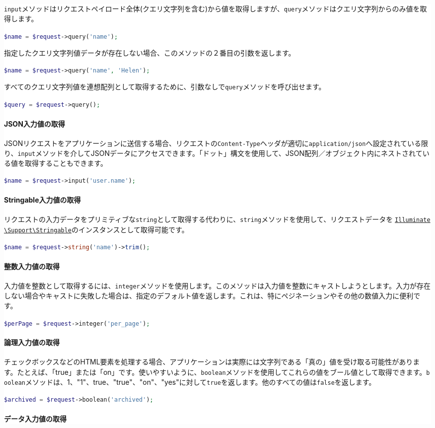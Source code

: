 `input`メソッドはリクエストペイロード全体(クエリ文字列を含む)から値を取得しますが、`query`メソッドはクエリ文字列からのみ値を取得します。

```php
$name = $request->query('name');
```

指定したクエリ文字列値データが存在しない場合、このメソッドの２番目の引数を返します。

```php
$name = $request->query('name', 'Helen');
```

すべてのクエリ文字列値を連想配列として取得するために、引数なしで`query`メソッドを呼び出せます。

```php
$query = $request->query();
```

<a name="retrieving-json-input-values"></a>
#### JSON入力値の取得

JSONリクエストをアプリケーションに送信する場合、リクエストの`Content-Type`ヘッダが適切に`application/json`へ設定されている限り、`input`メソッドを介してJSONデータにアクセスできます。「ドット」構文を使用して、JSON配列／オブジェクト内にネストされている値を取得することもできます。

```php
$name = $request->input('user.name');
```

<a name="retrieving-stringable-input-values"></a>
#### Stringable入力値の取得

リクエストの入力データをプリミティブな`string`として取得する代わりに、`string`メソッドを使用して、リクエストデータを [`Illuminate\Support\Stringable`](/docs/{{version}}/strings)のインスタンスとして取得可能です。

```php
$name = $request->string('name')->trim();
```

<a name="retrieving-integer-input-values"></a>
#### 整数入力値の取得

入力値を整数として取得するには、`integer`メソッドを使用します。このメソッドは入力値を整数にキャストしようとします。入力が存在しない場合やキャストに失敗した場合は、指定のデフォルト値を返します。これは、特にペジネーションやその他の数値入力に便利です。

```php
$perPage = $request->integer('per_page');
```

<a name="retrieving-boolean-input-values"></a>
#### 論理入力値の取得

チェックボックスなどのHTML要素を処理する場合、アプリケーションは実際には文字列である「真の」値を受け取る可能性があります。たとえば、「true」または「on」です。使いやすいように、`boolean`メソッドを使用してこれらの値をブール値として取得できます。`boolean`メソッドは、1、"1"、true、"true"、"on"、"yes"に対して`true`を返します。他のすべての値は`false`を返します。

```php
$archived = $request->boolean('archived');
```

<a name="retrieving-date-input-values"></a>
#### データ入力値の取得
